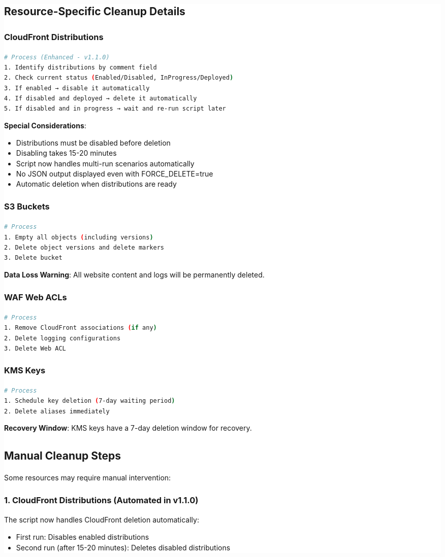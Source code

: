 ## Resource-Specific Cleanup Details

### CloudFront Distributions
```bash
# Process (Enhanced - v1.1.0)
1. Identify distributions by comment field
2. Check current status (Enabled/Disabled, InProgress/Deployed)
3. If enabled → disable it automatically
4. If disabled and deployed → delete it automatically
5. If disabled and in progress → wait and re-run script later
```

**Special Considerations**:
- Distributions must be disabled before deletion
- Disabling takes 15-20 minutes
- Script now handles multi-run scenarios automatically
- No JSON output displayed even with FORCE_DELETE=true
- Automatic deletion when distributions are ready

### S3 Buckets
```bash
# Process  
1. Empty all objects (including versions)
2. Delete object versions and delete markers
3. Delete bucket
```

**Data Loss Warning**: All website content and logs will be permanently deleted.

### WAF Web ACLs
```bash
# Process
1. Remove CloudFront associations (if any)
2. Delete logging configurations
3. Delete Web ACL
```

### KMS Keys
```bash
# Process
1. Schedule key deletion (7-day waiting period)
2. Delete aliases immediately
```

**Recovery Window**: KMS keys have a 7-day deletion window for recovery.

## Manual Cleanup Steps

Some resources may require manual intervention:

### 1. CloudFront Distributions (Automated in v1.1.0)
The script now handles CloudFront deletion automatically:
- First run: Disables enabled distributions
- Second run (after 15-20 minutes): Deletes disabled distributions
